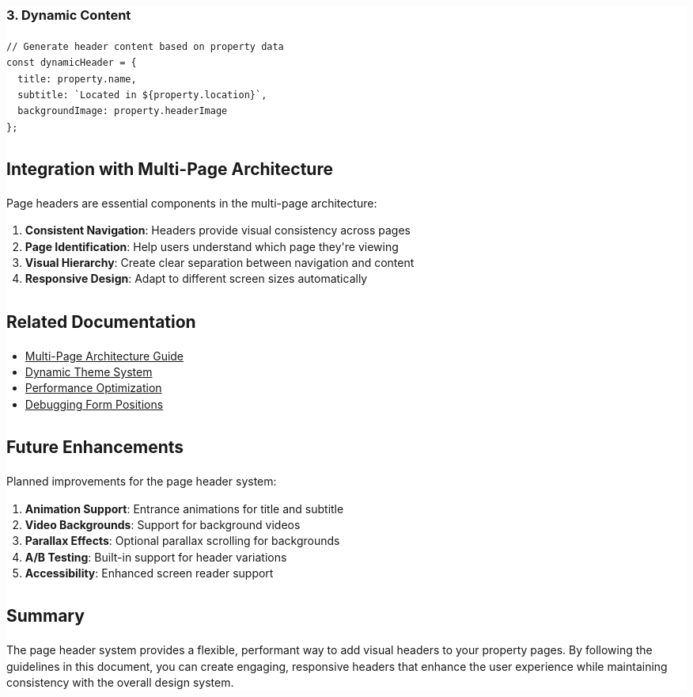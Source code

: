 ### 3. Dynamic Content

```tsx
// Generate header content based on property data
const dynamicHeader = {
  title: property.name,
  subtitle: `Located in ${property.location}`,
  backgroundImage: property.headerImage
};
```

## Integration with Multi-Page Architecture

Page headers are essential components in the multi-page architecture:

1. **Consistent Navigation**: Headers provide visual consistency across pages
2. **Page Identification**: Help users understand which page they're viewing
3. **Visual Hierarchy**: Create clear separation between navigation and content
4. **Responsive Design**: Adapt to different screen sizes automatically

## Related Documentation

- [Multi-Page Architecture Guide](/docs/architecture/multipage-architecture.md)
- [Dynamic Theme System](/docs/guides/using-property-themes.md)
- [Performance Optimization](/docs/implementation/performance-optimization.md)
- [Debugging Form Positions](/docs/guides/debugging-form-positions.md)

## Future Enhancements

Planned improvements for the page header system:

1. **Animation Support**: Entrance animations for title and subtitle
2. **Video Backgrounds**: Support for background videos
3. **Parallax Effects**: Optional parallax scrolling for backgrounds
4. **A/B Testing**: Built-in support for header variations
5. **Accessibility**: Enhanced screen reader support

## Summary

The page header system provides a flexible, performant way to add visual headers to your property pages. By following the guidelines in this document, you can create engaging, responsive headers that enhance the user experience while maintaining consistency with the overall design system.